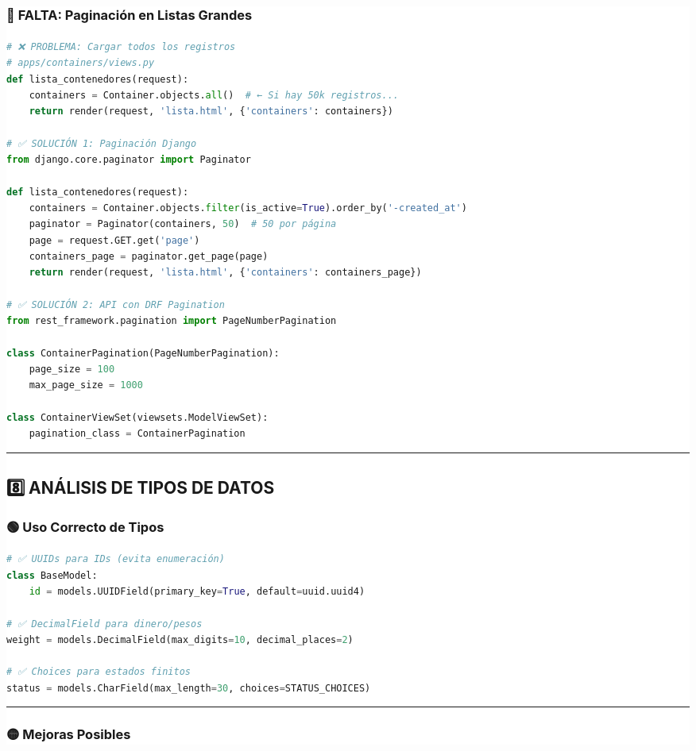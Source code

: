 
### 🔴 **FALTA: Paginación en Listas Grandes**

```python
# ❌ PROBLEMA: Cargar todos los registros
# apps/containers/views.py
def lista_contenedores(request):
    containers = Container.objects.all()  # ← Si hay 50k registros...
    return render(request, 'lista.html', {'containers': containers})

# ✅ SOLUCIÓN 1: Paginación Django
from django.core.paginator import Paginator

def lista_contenedores(request):
    containers = Container.objects.filter(is_active=True).order_by('-created_at')
    paginator = Paginator(containers, 50)  # 50 por página
    page = request.GET.get('page')
    containers_page = paginator.get_page(page)
    return render(request, 'lista.html', {'containers': containers_page})

# ✅ SOLUCIÓN 2: API con DRF Pagination
from rest_framework.pagination import PageNumberPagination

class ContainerPagination(PageNumberPagination):
    page_size = 100
    max_page_size = 1000

class ContainerViewSet(viewsets.ModelViewSet):
    pagination_class = ContainerPagination
```

---

## 8️⃣ ANÁLISIS DE TIPOS DE DATOS

### 🟢 **Uso Correcto de Tipos**

```python
# ✅ UUIDs para IDs (evita enumeración)
class BaseModel:
    id = models.UUIDField(primary_key=True, default=uuid.uuid4)

# ✅ DecimalField para dinero/pesos
weight = models.DecimalField(max_digits=10, decimal_places=2)

# ✅ Choices para estados finitos
status = models.CharField(max_length=30, choices=STATUS_CHOICES)
```

---

### 🟡 **Mejoras Posibles**
